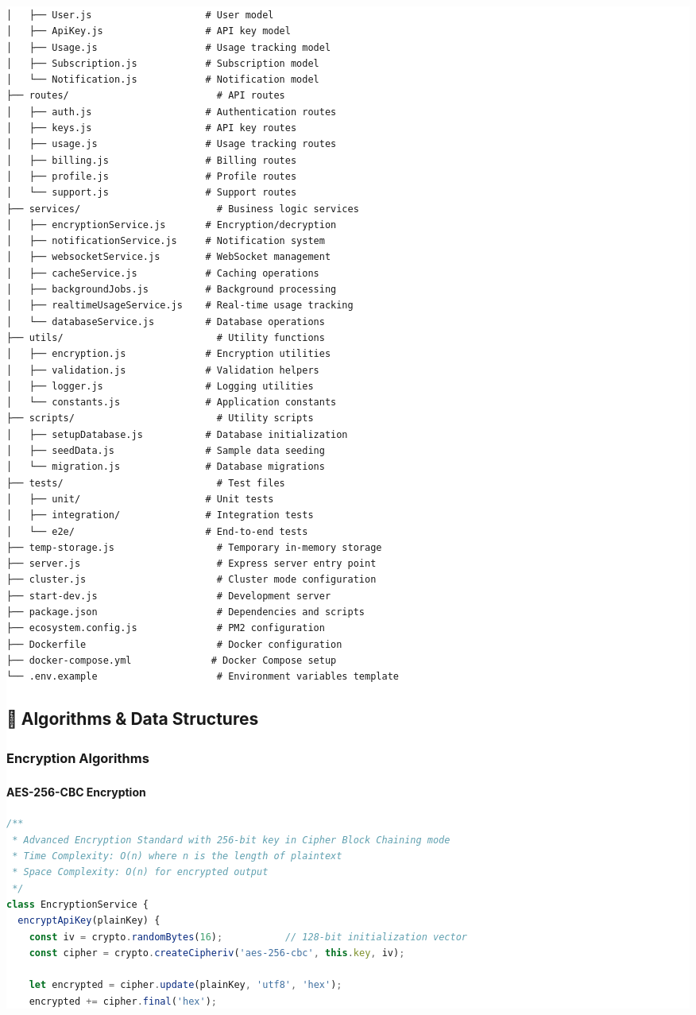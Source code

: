 ```
│   ├── User.js                    # User model
│   ├── ApiKey.js                  # API key model
│   ├── Usage.js                   # Usage tracking model
│   ├── Subscription.js            # Subscription model
│   └── Notification.js            # Notification model
├── routes/                          # API routes
│   ├── auth.js                    # Authentication routes
│   ├── keys.js                    # API key routes
│   ├── usage.js                   # Usage tracking routes
│   ├── billing.js                 # Billing routes
│   ├── profile.js                 # Profile routes
│   └── support.js                 # Support routes
├── services/                        # Business logic services
│   ├── encryptionService.js       # Encryption/decryption
│   ├── notificationService.js     # Notification system
│   ├── websocketService.js        # WebSocket management
│   ├── cacheService.js            # Caching operations
│   ├── backgroundJobs.js          # Background processing
│   ├── realtimeUsageService.js    # Real-time usage tracking
│   └── databaseService.js         # Database operations
├── utils/                           # Utility functions
│   ├── encryption.js              # Encryption utilities
│   ├── validation.js              # Validation helpers
│   ├── logger.js                  # Logging utilities
│   └── constants.js               # Application constants
├── scripts/                         # Utility scripts
│   ├── setupDatabase.js           # Database initialization
│   ├── seedData.js                # Sample data seeding
│   └── migration.js               # Database migrations
├── tests/                           # Test files
│   ├── unit/                      # Unit tests
│   ├── integration/               # Integration tests
│   └── e2e/                       # End-to-end tests
├── temp-storage.js                  # Temporary in-memory storage
├── server.js                        # Express server entry point
├── cluster.js                       # Cluster mode configuration
├── start-dev.js                     # Development server
├── package.json                     # Dependencies and scripts
├── ecosystem.config.js              # PM2 configuration
├── Dockerfile                       # Docker configuration
├── docker-compose.yml              # Docker Compose setup
└── .env.example                     # Environment variables template
```

## 🔧 Algorithms & Data Structures

### Encryption Algorithms

#### AES-256-CBC Encryption
```javascript
/**
 * Advanced Encryption Standard with 256-bit key in Cipher Block Chaining mode
 * Time Complexity: O(n) where n is the length of plaintext
 * Space Complexity: O(n) for encrypted output
 */
class EncryptionService {
  encryptApiKey(plainKey) {
    const iv = crypto.randomBytes(16);           // 128-bit initialization vector
    const cipher = crypto.createCipheriv('aes-256-cbc', this.key, iv);
    
    let encrypted = cipher.update(plainKey, 'utf8', 'hex');
    encrypted += cipher.final('hex');
```